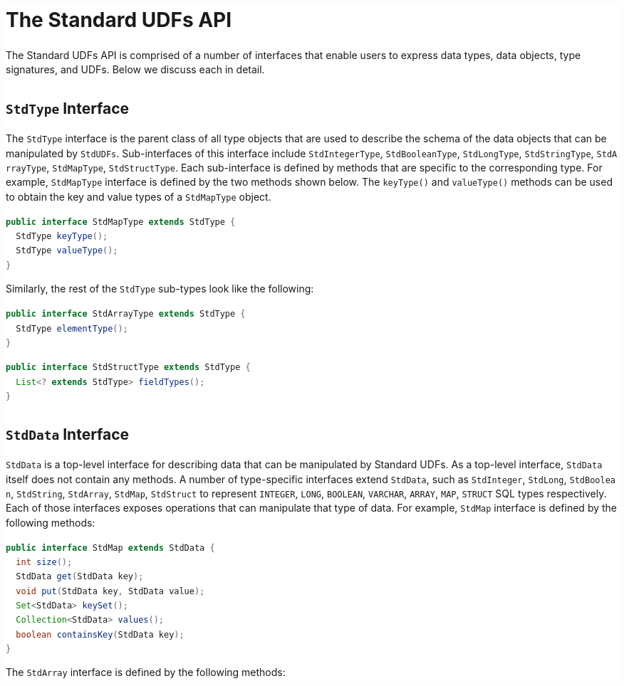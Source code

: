 # The Standard UDFs API
The Standard UDFs API is comprised of a number of interfaces that enable users to express data types, data objects, type signatures, and UDFs. Below we discuss each in detail.

## `StdType` Interface
The `StdType` interface is the parent class of all type objects that are used to describe the schema of the data objects that can be manipulated by `StdUDFs`. Sub-interfaces of this interface include `StdIntegerType`, `StdBooleanType`, `StdLongType`, `StdStringType`, `StdArrayType`, `StdMapType`, `StdStructType`. Each sub-interface is defined by methods that are specific to the corresponding type. For example, `StdMapType` interface is defined by the two methods shown below. The `keyType()` and `valueType()` methods can be used to obtain the key and value types of a `StdMapType` object.
 
```java
public interface StdMapType extends StdType {
  StdType keyType();
  StdType valueType();
}
```
Similarly, the rest of the `StdType` sub-types look like the following:

```java
public interface StdArrayType extends StdType {
  StdType elementType();
}
```

```java
public interface StdStructType extends StdType {
  List<? extends StdType> fieldTypes();
}
```
## `StdData` Interface
`StdData` is a top-level interface for describing data that can be manipulated by Standard UDFs. As a top-level interface, `StdData` itself does not contain any methods. A number of type-specific interfaces extend `StdData`, such as `StdInteger`, `StdLong`, `StdBoolean`, `StdString`, `StdArray`, `StdMap`, `StdStruct` to represent `INTEGER`, `LONG`, `BOOLEAN`, `VARCHAR`, `ARRAY`, `MAP`, `STRUCT` SQL types respectively. Each of those interfaces exposes operations that can manipulate that type of data. For example, `StdMap` interface is defined by the following methods:

```java
public interface StdMap extends StdData {
  int size();
  StdData get(StdData key);
  void put(StdData key, StdData value);
  Set<StdData> keySet();
  Collection<StdData> values();
  boolean containsKey(StdData key);
}
```

The `StdArray` interface is defined by the following methods:

